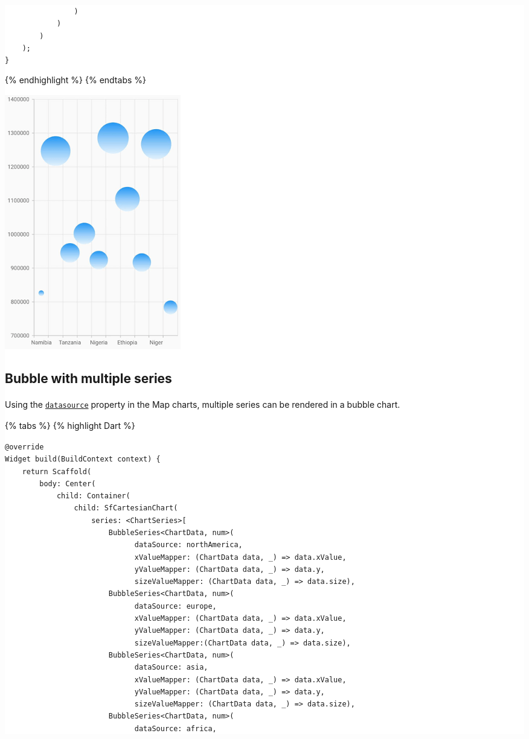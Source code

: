                     )
                )
            )
        );
    }

{% endhighlight %}
{% endtabs %}

![Bubble gradients](cartesian-chart-types-images/bubble_gradients.png)

## Bubble with multiple series

Using the [`datasource`](https://pub.dev/documentation/syncfusion_flutter_charts/latest/charts/CartesianSeries/dataSource.html) property in the Map charts, multiple series can be rendered in a bubble chart.

{% tabs %}
{% highlight Dart %} 
    
    @override
    Widget build(BuildContext context) {
        return Scaffold(
            body: Center(
                child: Container(
                    child: SfCartesianChart(
                        series: <ChartSeries>[
                            BubbleSeries<ChartData, num>(
                                  dataSource: northAmerica,
                                  xValueMapper: (ChartData data, _) => data.xValue,
                                  yValueMapper: (ChartData data, _) => data.y,
                                  sizeValueMapper: (ChartData data, _) => data.size),
                            BubbleSeries<ChartData, num>(
                                  dataSource: europe,
                                  xValueMapper: (ChartData data, _) => data.xValue,
                                  yValueMapper: (ChartData data, _) => data.y,
                                  sizeValueMapper:(ChartData data, _) => data.size),
                            BubbleSeries<ChartData, num>(
                                  dataSource: asia,
                                  xValueMapper: (ChartData data, _) => data.xValue,
                                  yValueMapper: (ChartData data, _) => data.y,
                                  sizeValueMapper: (ChartData data, _) => data.size),
                            BubbleSeries<ChartData, num>(
                                  dataSource: africa,